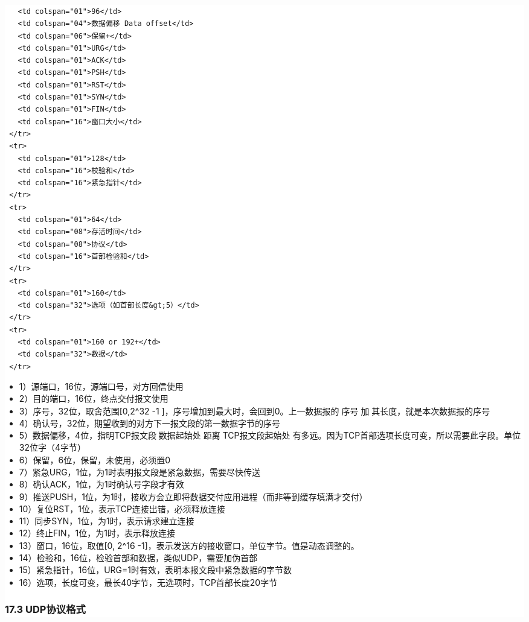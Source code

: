       <td colspan="01">96</td>
       <td colspan="04">数据偏移 Data offset</td>
       <td colspan="06">保留+</td>
       <td colspan="01">URG</td>
       <td colspan="01">ACK</td>
       <td colspan="01">PSH</td>
       <td colspan="01">RST</td>
       <td colspan="01">SYN</td>
       <td colspan="01">FIN</td>
       <td colspan="16">窗口大小</td>
     </tr>
     <tr>
       <td colspan="01">128</td>
       <td colspan="16">校验和</td>
       <td colspan="16">紧急指针</td>
     </tr>
     <tr>
       <td colspan="01">64</td>
       <td colspan="08">存活时间</td>
       <td colspan="08">协议</td>
       <td colspan="16">首部检验和</td>
     </tr>
     <tr>
       <td colspan="01">160</td>
       <td colspan="32">选项（如首部长度&gt;5）</td>
     </tr>
     <tr>
       <td colspan="01">160 or 192+</td>
       <td colspan="32">数据</td>
     </tr>
   </tbody>
 </table>
 
 -   1）源端口，16位，源端口号，对方回信使用
 -   2）目的端口，16位，终点交付报文使用
 -   3）序号，32位，取舍范围[0,2^32 -1 ]，序号增加到最大时，会回到0。上一数据报的 序号 加 其长度，就是本次数据报的序号
 -   4）确认号，32位，期望收到的对方下一报文段的第一数据字节的序号
 -   5）数据偏移，4位，指明TCP报文段 数据起始处 距离 TCP报文段起始处 有多远。因为TCP首部选项长度可变，所以需要此字段。单位32位字（4字节）
 -   6）保留，6位，保留，未使用，必须置0
 -   7）紧急URG，1位，为1时表明报文段是紧急数据，需要尽快传送
 -   8）确认ACK，1位，为1时确认号字段才有效
 -   9）推送PUSH，1位，为1时，接收方会立即将数据交付应用进程（而非等到缓存填满才交付）
 -   10）复位RST，1位，表示TCP连接出错，必须释放连接
 -   11）同步SYN，1位，为1时，表示请求建立连接
 -   12）终止FIN，1位，为1时，表示释放连接
 -   13）窗口，16位，取值[0, 2^16 -1]，表示发送方的接收窗口，单位字节。值是动态调整的。
 -   14）检验和，16位，检验首部和数据，类似UDP，需要加伪首部
 -   15）紧急指针，16位，URG=1时有效，表明本报文段中紧急数据的字节数
 -   16）选项，长度可变，最长40字节，无选项时，TCP首部长度20字节
 
### 17.3 UDP协议格式
